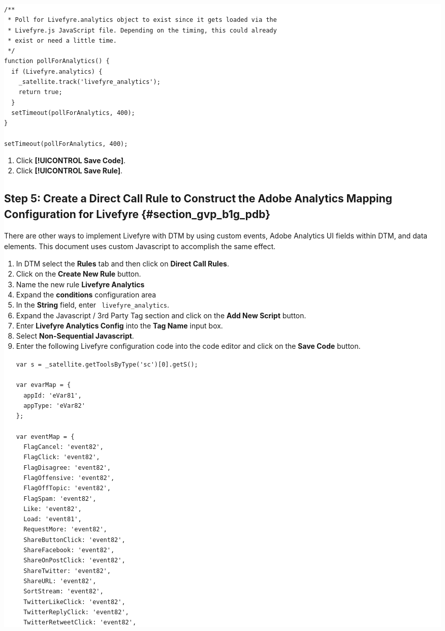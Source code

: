    ```
   /** 
    * Poll for Livefyre.analytics object to exist since it gets loaded via the 
    * Livefyre.js JavaScript file. Depending on the timing, this could already 
    * exist or need a little time. 
    */ 
   function pollForAnalytics() {  
     if (Livefyre.analytics) { 
       _satellite.track('livefyre_analytics'); 
       return true; 
     } 
     setTimeout(pollForAnalytics, 400); 
   } 
    
   setTimeout(pollForAnalytics, 400);
   ```

1. Click **[!UICONTROL  Save Code]**.
1. Click **[!UICONTROL  Save Rule]**.

## Step 5: Create a Direct Call Rule to Construct the Adobe Analytics Mapping Configuration for Livefyre {#section_gvp_b1g_pdb}

There are other ways to implement Livefyre with DTM by using custom events, Adobe Analytics UI fields within DTM, and data elements. This document uses custom Javascript to accomplish the same effect.

1. In DTM select the **Rules** tab and then click on **Direct Call Rules**.
1. Click on the **Create New Rule** button.
1. Name the new rule **Livefyre Analytics**
1. Expand the **conditions** configuration area
1. In the **String** field, enter ` livefyre_analytics`.
1. Expand the Javascript / 3rd Party Tag section and click on the **Add New Script** button.
1. Enter **Livefyre Analytics Config** into the **Tag Name** input box.
1. Select **Non-Sequential Javascript**.
1. Enter the following Livefyre configuration code into the code editor and click on the **Save Code** button. 
   ```
   var s = _satellite.getToolsByType('sc')[0].getS(); 
    
   var evarMap = {  
     appId: 'eVar81',  
     appType: 'eVar82' 
   }; 
    
   var eventMap = { 
     FlagCancel: 'event82',  
     FlagClick: 'event82',  
     FlagDisagree: 'event82',  
     FlagOffensive: 'event82',  
     FlagOffTopic: 'event82',  
     FlagSpam: 'event82',  
     Like: 'event82', 
     Load: 'event81',  
     RequestMore: 'event82',  
     ShareButtonClick: 'event82',  
     ShareFacebook: 'event82',  
     ShareOnPostClick: 'event82',  
     ShareTwitter: 'event82',  
     ShareURL: 'event82',  
     SortStream: 'event82',  
     TwitterLikeClick: 'event82', 
     TwitterReplyClick: 'event82',  
     TwitterRetweetClick: 'event82',  
   ```